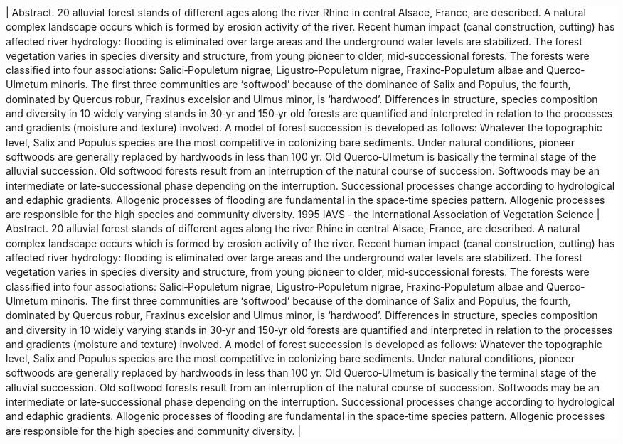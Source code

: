 | Abstract. 20 alluvial forest stands of different ages along the river Rhine in central Alsace, France, are described. A natural complex landscape occurs which is formed by erosion activity of the river. Recent human impact (canal construction, cutting) has affected river hydrology: flooding is eliminated over large areas and the underground water levels are stabilized. The forest vegetation varies in species diversity and structure, from young pioneer to older, mid‐successional forests. The forests were classified into four associations: Salici‐Populetum nigrae, Ligustro‐Populetum nigrae, Fraxino‐Populetum albae and Querco‐Ulmetum minoris. The first three communities are ‘softwood’ because of the dominance of Salix and Populus, the fourth, dominated by Quercus robur, Fraxinus excelsior and Ulmus minor, is ‘hardwood’. Differences in structure, species composition and diversity in 10 widely varying stands in 30‐yr and 150‐yr old forests are quantified and interpreted in relation to the processes and gradients (moisture and texture) involved. A model of forest succession is developed as follows: Whatever the topographic level, Salix and Populus species are the most competitive in colonizing bare sediments. Under natural conditions, pioneer softwoods are generally replaced by hardwoods in less than 100 yr. Old Querco‐Ulmetum is basically the terminal stage of the alluvial succession. Old softwood forests result from an interruption of the natural course of succession. Softwoods may be an intermediate or late‐successional phase depending on the interruption. Successional processes change according to hydrological and edaphic gradients. Allogenic processes of flooding are fundamental in the space‐time species pattern. Allogenic processes are responsible for the high species and community diversity. 1995 IAVS ‐ the International Association of Vegetation Science | Abstract. 20 alluvial forest stands of different ages along the river Rhine in central Alsace, France, are described. A natural complex landscape occurs which is formed by erosion activity of the river. Recent human impact (canal construction, cutting) has affected river hydrology: flooding is eliminated over large areas and the underground water levels are stabilized. The forest vegetation varies in species diversity and structure, from young pioneer to older, mid‐successional forests. The forests were classified into four associations: Salici‐Populetum nigrae, Ligustro‐Populetum nigrae, Fraxino‐Populetum albae and Querco‐Ulmetum minoris. The first three communities are ‘softwood’ because of the dominance of Salix and Populus, the fourth, dominated by Quercus robur, Fraxinus excelsior and Ulmus minor, is ‘hardwood’. Differences in structure, species composition and diversity in 10 widely varying stands in 30‐yr and 150‐yr old forests are quantified and interpreted in relation to the processes and gradients (moisture and texture) involved. A model of forest succession is developed as follows: Whatever the topographic level, Salix and Populus species are the most competitive in colonizing bare sediments. Under natural conditions, pioneer softwoods are generally replaced by hardwoods in less than 100 yr. Old Querco‐Ulmetum is basically the terminal stage of the alluvial succession. Old softwood forests result from an interruption of the natural course of succession. Softwoods may be an intermediate or late‐successional phase depending on the interruption. Successional processes change according to hydrological and edaphic gradients. Allogenic processes of flooding are fundamental in the space‐time species pattern. Allogenic processes are responsible for the high species and community diversity. |